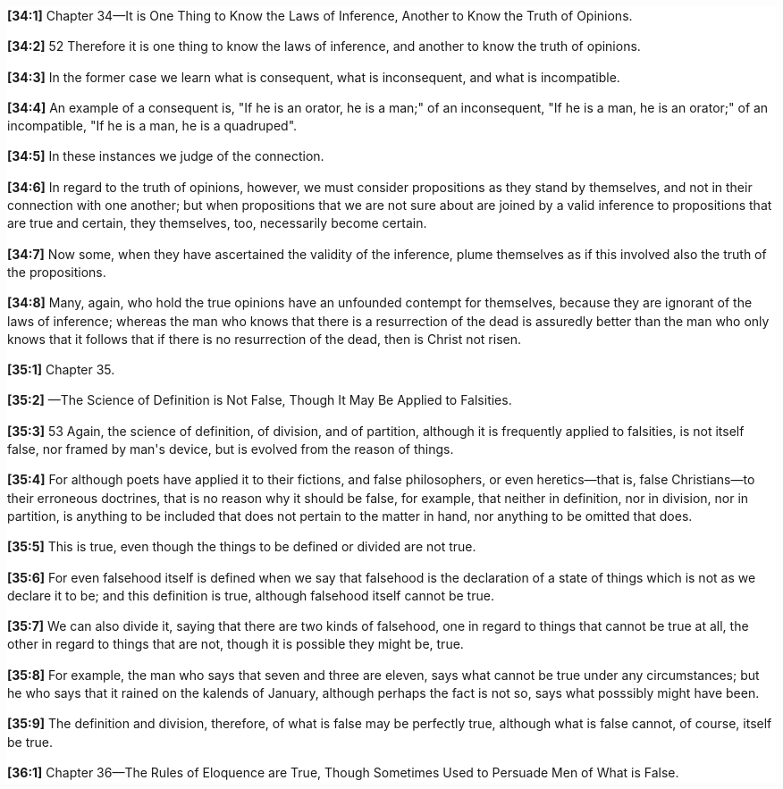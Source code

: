 **[34:1]** Chapter 34—It is One Thing to Know the Laws of Inference, Another to Know the Truth of Opinions.

**[34:2]** 52 Therefore it is one thing to know the laws of inference, and another to know the truth of opinions.

**[34:3]** In the former case we learn what is consequent, what is inconsequent, and what is incompatible.

**[34:4]** An example of a consequent is, "If he is an orator, he is a man;" of an inconsequent, "If he is a man, he is an orator;" of an incompatible, "If he is a man, he is a quadruped".

**[34:5]** In these instances we judge of the connection.

**[34:6]** In regard to the truth of opinions, however, we must consider propositions as they stand by themselves, and not in their connection with one another; but when propositions that we are not sure about are joined by a valid inference to propositions that are true and certain, they themselves, too, necessarily become certain.

**[34:7]** Now some, when they have ascertained the validity of the inference, plume themselves as if this involved also the truth of the propositions.

**[34:8]** Many, again, who hold the true opinions have an unfounded contempt for themselves, because they are ignorant of the laws of inference; whereas the man who knows that there is a resurrection of the dead is assuredly better than the man who only knows that it follows that if there is no resurrection of the dead, then is Christ not risen.

**[35:1]** Chapter 35.

**[35:2]** —The Science of Definition is Not False, Though It May Be Applied to Falsities.

**[35:3]** 53 Again, the science of definition, of division, and of partition, although it is frequently applied to falsities, is not itself false, nor framed by man's device, but is evolved from the reason of things.

**[35:4]** For although poets have applied it to their fictions, and false philosophers, or even heretics—that is, false Christians—to their erroneous doctrines, that is no reason why it should be false, for example, that neither in definition, nor in division, nor in partition, is anything to be included that does not pertain to the matter in hand, nor anything to be omitted that does.

**[35:5]** This is true, even though the things to be defined or divided are not true.

**[35:6]** For even falsehood itself is defined when we say that falsehood is the declaration of a state of things which is not as we declare it to be; and this definition is true, although falsehood itself cannot be true.

**[35:7]** We can also divide it, saying that there are two kinds of falsehood, one in regard to things that cannot be true at all, the other in regard to things that are not, though it is possible they might be, true.

**[35:8]** For example, the man who says that seven and three are eleven, says what cannot be true under any circumstances; but he who says that it rained on the kalends of January, although perhaps the fact is not so, says what posssibly might have been.

**[35:9]** The definition and division, therefore, of what is false may be perfectly true, although what is false cannot, of course, itself be true.

**[36:1]** Chapter 36—The Rules of Eloquence are True, Though Sometimes Used to Persuade Men of What is False.
